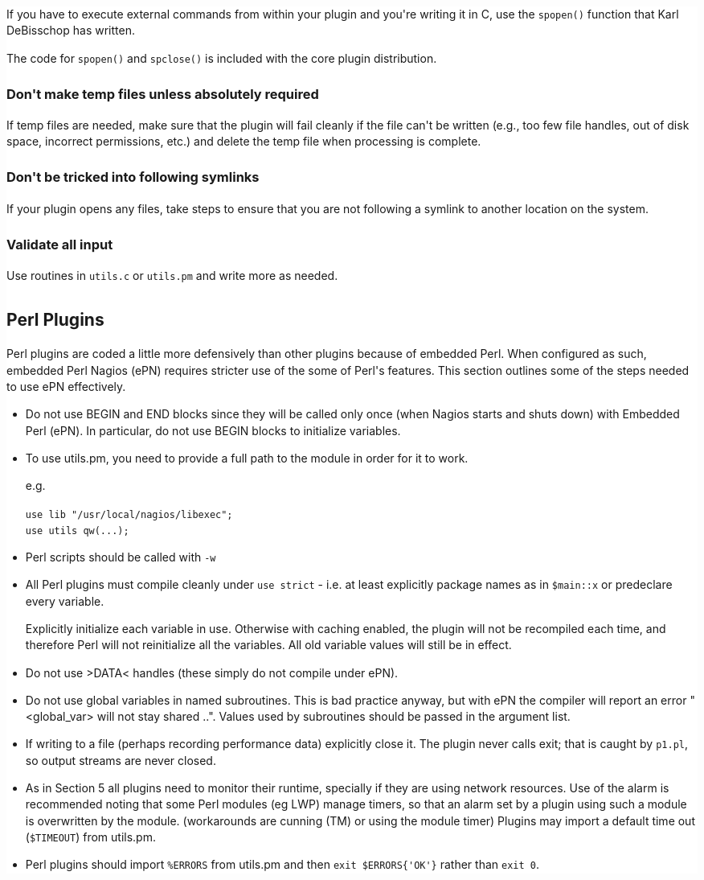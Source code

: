 If you have to execute external commands from within your plugin and you're writing it in C, use the `spopen()` function that Karl DeBisschop has written.

The code for `spopen()` and `spclose()` is included with the core plugin distribution.

### Don't make temp files unless absolutely required

If temp files are needed, make sure that the plugin will fail cleanly if the file can't be written (e.g., too few file handles, out of disk space, incorrect permissions, etc.) and delete the temp file when processing is complete.

### Don't be tricked into following symlinks

If your plugin opens any files, take steps to ensure that you are not following a symlink to another location on the system.

### Validate all input

Use routines in `utils.c` or `utils.pm` and write more as needed.

## Perl Plugins

Perl plugins are coded a little more defensively than other plugins because of embedded Perl. When configured as such, embedded Perl Nagios (ePN) requires stricter use of the some of Perl's features. This section outlines some of the steps needed to use ePN effectively.

  *  Do not use BEGIN and END blocks since they will be called only once (when Nagios starts and shuts down) with Embedded Perl (ePN). In particular, do not use BEGIN blocks to initialize variables.
* To use utils.pm, you need to provide a full path to the module in order for it to work.

    e.g.
    
    ```
    use lib "/usr/local/nagios/libexec";
    use utils qw(...);
    ```
* Perl scripts should be called with `-w`
* All Perl plugins must compile cleanly under `use strict` - i.e. at least explicitly package names as in `$main::x` or predeclare every variable.

  Explicitly initialize each variable in use. Otherwise with caching enabled, the plugin will not be recompiled each time, and therefore Perl will not reinitialize all the variables. All old variable values will still be in effect.
* Do not use >DATA< handles (these simply do not compile under ePN).
* Do not use global variables in named subroutines. This is bad practice anyway, but with ePN the compiler will report an error "<global_var> will not stay shared ..". Values used by subroutines should be passed in the argument list.
* If writing to a file (perhaps recording performance data) explicitly close it. The plugin never calls exit; that is caught by `p1.pl`, so output streams are never closed.
* As in Section 5 all plugins need to monitor their runtime, specially if they are using network resources. Use of the alarm is recommended noting that some Perl modules (eg LWP) manage timers, so that an alarm set by a plugin using such a module is overwritten by the module. (workarounds are cunning (TM) or using the module timer) Plugins may import a default time out (`$TIMEOUT`) from utils.pm.
* Perl plugins should import `%ERRORS` from utils.pm and then `exit $ERRORS{'OK'}` rather than `exit 0`. 
